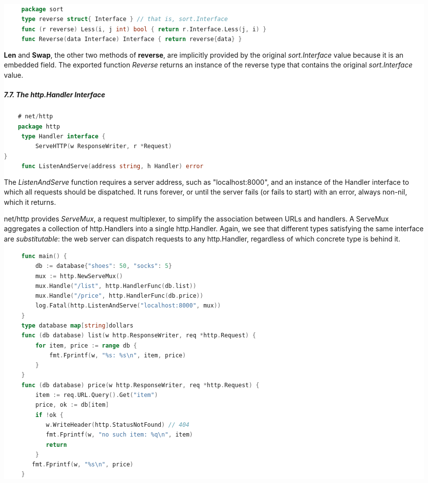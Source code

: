 ```go
     package sort
     type reverse struct{ Interface } // that is, sort.Interface
     func (r reverse) Less(i, j int) bool { return r.Interface.Less(j, i) }
     func Reverse(data Interface) Interface { return reverse{data} }
```
**Len** and **Swap**, the other two methods of **reverse**, are implicitly provided
by the original *sort.Interface* value because it is an embedded field. The exported
function *Reverse* returns an instance of the reverse type that contains the
original *sort.Interface* value.

##### 7.7. The http.Handler Interface

```go 
    # net/http
    package http
     type Handler interface {
         ServeHTTP(w ResponseWriter, r *Request)
}
     func ListenAndServe(address string, h Handler) error
```
The *ListenAndServe* function requires a server address, such as "localhost:8000", and an
instance of the Handler interface to which all requests should be dispatched. It runs forever,
or until the server fails (or fails to start) with an error, always non-nil, which it returns.

net/http provides *ServeMux*, a request multiplexer, to simplify the association between URLs
and handlers. A ServeMux aggregates a collection of http.Handlers into a single http.Handler.
Again, we see that different types satisfying the same interface are *substitutable*: the web
server can dispatch requests to any http.Handler, regardless of which concrete type is behind
it.

```go
     func main() {
         db := database{"shoes": 50, "socks": 5}
         mux := http.NewServeMux()
         mux.Handle("/list", http.HandlerFunc(db.list))
         mux.Handle("/price", http.HandlerFunc(db.price))
         log.Fatal(http.ListenAndServe("localhost:8000", mux))
     }
     type database map[string]dollars
     func (db database) list(w http.ResponseWriter, req *http.Request) {
         for item, price := range db {
             fmt.Fprintf(w, "%s: %s\n", item, price)
         }
     }
     func (db database) price(w http.ResponseWriter, req *http.Request) {
         item := req.URL.Query().Get("item")
         price, ok := db[item]
         if !ok {
            w.WriteHeader(http.StatusNotFound) // 404
            fmt.Fprintf(w, "no such item: %q\n", item)
            return
         }
        fmt.Fprintf(w, "%s\n", price)
     }
```
